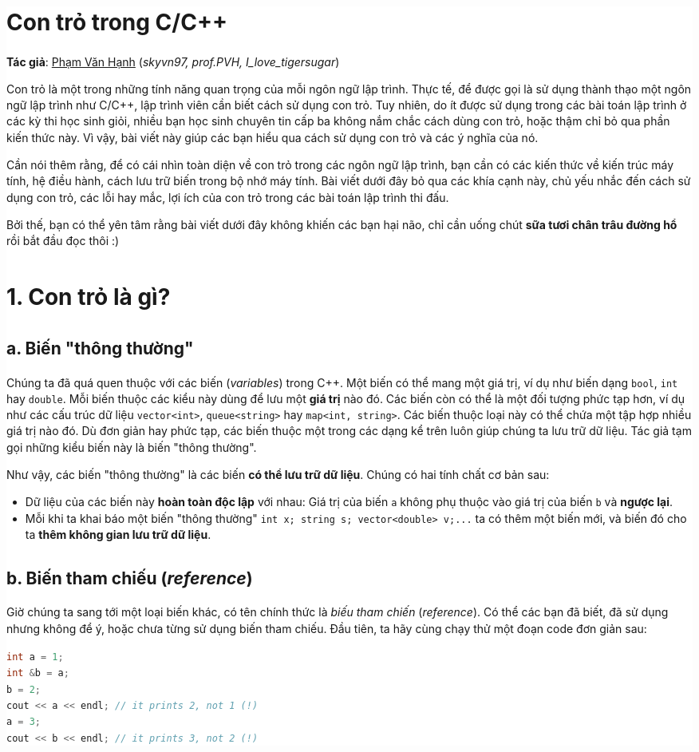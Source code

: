 # Con trỏ trong C/C++

**Tác giả**: [Phạm Văn Hạnh](https://github.com/skyvn97/resume/blob/master/PhamVanHanh.pdf) (*skyvn97, prof.PVH, I_love_tigersugar*)

Con trỏ là một trong những tính năng quan trọng của mỗi ngôn ngữ lập trình. Thực tế, để được gọi là sử dụng thành thạo một ngôn ngữ lập trình như C/C++, lập trình viên cần biết cách sử dụng con trỏ. Tuy nhiên, do ít được sử dụng trong các bài toán lập trình ở các kỳ thi học sinh giỏi, nhiều bạn học sinh chuyên tin cấp ba không nắm chắc cách dùng con trỏ, hoặc thậm chỉ bỏ qua phần kiến thức này. Vì vậy, bài viết này giúp các bạn hiểu qua cách sử dụng con trỏ và các ý nghĩa của nó.

Cần nói thêm rằng, để có cái nhìn toàn diện về con trỏ trong các ngôn ngữ lập trình, bạn cần có các kiến thức về kiến trúc máy tính, hệ điều hành, cách lưu trữ biến trong bộ nhớ máy tính. Bài viết dưới đây bỏ qua các khía cạnh này, chủ yếu nhắc đến cách sử dụng con trỏ, các lỗi hay mắc, lợi ích của con trỏ trong các bài toán lập trình thi đấu.

Bởi thế, bạn có thể yên tâm rằng bài viết dưới đây không khiến các bạn hại não, chỉ cần uống chút **sữa tươi chân trâu đường hổ** rồi bắt đầu đọc thôi :)

# 1. Con trỏ là gì?
## a. Biến "thông thường"
Chúng ta đã quá quen thuộc với các biến (*variables*) trong C++. Một biến có thể mang một giá trị, ví dụ như biến dạng `bool`, `int` hay `double`. Mỗi biến thuộc các kiểu này dùng để lưu một **giá trị** nào đó. Các biến còn có thể là một đối tượng phức tạp hơn, ví dụ như các cấu trúc dữ liệu `vector<int>`, `queue<string>` hay `map<int, string>`. Các biến thuộc loại này có thể chứa một tập hợp nhiều giá trị nào đó. Dù đơn giản hay phức tạp, các biến thuộc một trong các dạng kể trên luôn giúp chúng ta lưu trữ dữ liệu. Tác giả tạm gọi những kiểu biến này là biến "thông thường".

Như vậy, các biến "thông thường" là các biến **có thể lưu trữ dữ liệu**. Chúng có hai tính chất cơ bản sau:
- Dữ liệu của các biến này **hoàn toàn độc lập** với nhau: Giá trị của biến `a` không phụ thuộc vào giá trị của biến `b` và **ngược lại**.
- Mỗi khi ta khai báo một biến "thông thường" `int x; string s; vector<double> v;...` ta có thêm một biến mới, và biến đó cho ta **thêm không gian lưu trữ dữ liệu**.

## b. Biến tham chiếu (*reference*)
Giờ chúng ta sang tới một loại biến khác, có tên chính thức là *biếu tham chiến* (*reference*). Có thể các bạn đã biết, đã sử dụng nhưng không để ý, hoặc chưa từng sử dụng biến tham chiếu. Đầu tiên, ta hãy cùng chạy thử một đoạn code đơn giản sau:

```cpp
int a = 1;
int &b = a;
b = 2;
cout << a << endl; // it prints 2, not 1 (!)
a = 3;
cout << b << endl; // it prints 3, not 2 (!)

```
